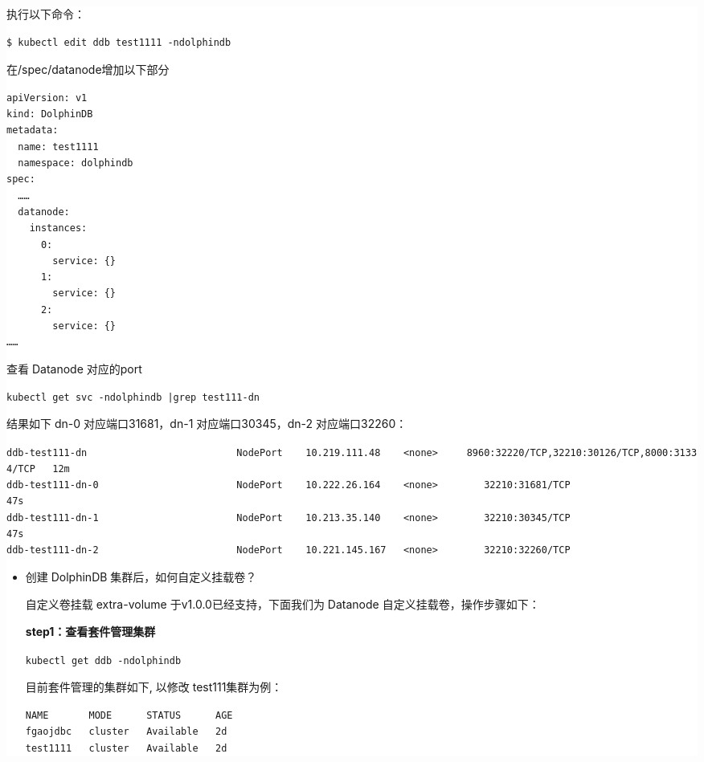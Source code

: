   执行以下命令：

  ```
  $ kubectl edit ddb test1111 -ndolphindb 
  ```

  在/spec/datanode增加以下部分

  ```
  apiVersion: v1
  kind: DolphinDB
  metadata:
    name: test1111
    namespace: dolphindb
  spec:
    ……
    datanode:
      instances:
        0:
          service: {}
        1:
          service: {}
        2:
          service: {}       
  ……
  ```

  查看 Datanode 对应的port

  ```
  kubectl get svc -ndolphindb |grep test111-dn
  ```

  结果如下 dn-0 对应端口31681，dn-1 对应端口30345，dn-2 对应端口32260：

  ```
  ddb-test111-dn                          NodePort    10.219.111.48    <none>     8960:32220/TCP,32210:30126/TCP,8000:31334/TCP   12m
  ddb-test111-dn-0                        NodePort    10.222.26.164    <none>        32210:31681/TCP                                 47s
  ddb-test111-dn-1                        NodePort    10.213.35.140    <none>        32210:30345/TCP                                 47s
  ddb-test111-dn-2                        NodePort    10.221.145.167   <none>        32210:32260/TCP
  ```

- 创建 DolphinDB 集群后，如何自定义挂载卷？

  自定义卷挂载 extra-volume 于v1.0.0已经支持，下面我们为 Datanode 自定义挂载卷，操作步骤如下：

  **step1：查看套件管理集群**

  ```
  kubectl get ddb -ndolphindb
  ```

  目前套件管理的集群如下, 以修改 test111集群为例：

  ```
  NAME       MODE      STATUS      AGE
  fgaojdbc   cluster   Available   2d
  test1111   cluster   Available   2d
  ```
